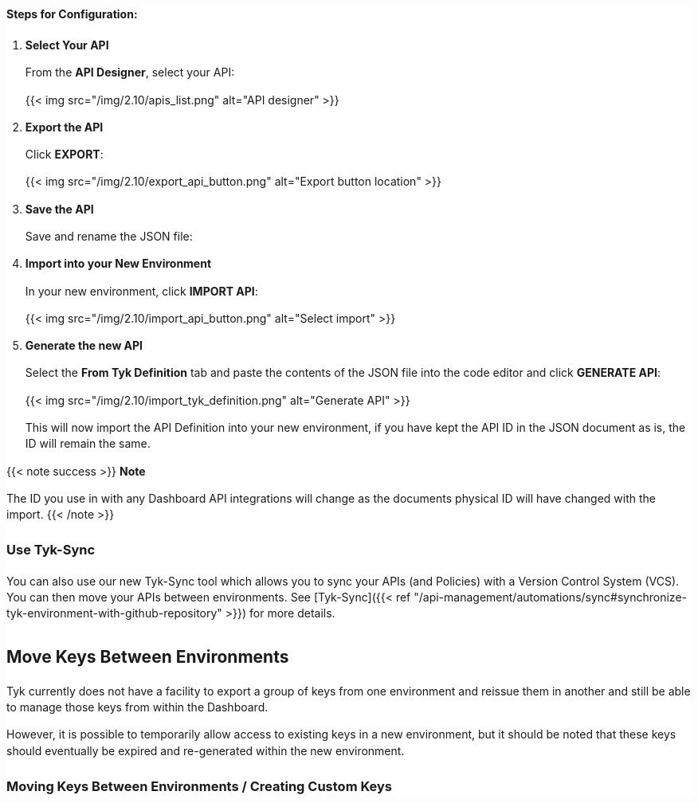 #### Steps for Configuration:

1. **Select Your API**

    From the **API Designer**, select your API:

    {{< img src="/img/2.10/apis_list.png" alt="API designer" >}}

2. **Export the API**

    Click **EXPORT**:

    {{< img src="/img/2.10/export_api_button.png" alt="Export button location" >}}

3. **Save the API**

    Save and rename the JSON file:

4. **Import into your New Environment**

    In your new environment, click **IMPORT API**:

    {{< img src="/img/2.10/import_api_button.png" alt="Select import" >}}

5. **Generate the new API**

    Select the **From Tyk Definition** tab and paste the contents of the JSON file into the code editor and click **GENERATE API**:

    {{< img src="/img/2.10/import_tyk_definition.png" alt="Generate API" >}}

    This will now import the API Definition into your new environment, if you have kept the API ID in the JSON document as is, the ID will remain the same.

{{< note success >}}
**Note**  

The ID you use in with any Dashboard API integrations will change as the documents physical ID will have changed with the import.
{{< /note >}}

### Use Tyk-Sync

You can also use our new Tyk-Sync tool which allows you to sync your APIs (and Policies) with a Version Control System (VCS). You can then move your APIs between environments. See [Tyk-Sync]({{< ref "/api-management/automations/sync#synchronize-tyk-environment-with-github-repository" >}}) for more details.

## Move Keys Between Environments 

Tyk currently does not have a facility to export a group of keys from one environment and reissue them in another and still be able to manage those keys from within the Dashboard.

However, it is possible to temporarily allow access to existing keys in a new environment, but it should be noted that these keys should eventually be expired and re-generated within the new environment.

### Moving Keys Between Environments / Creating Custom Keys
